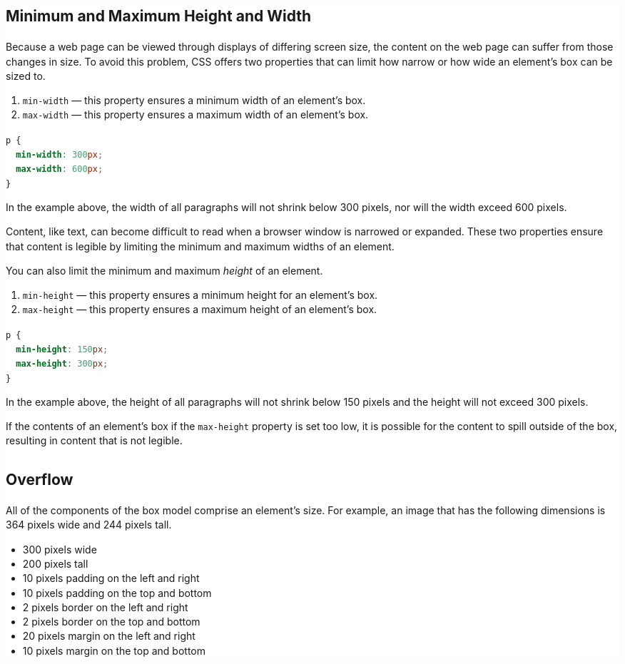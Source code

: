 

## Minimum and Maximum Height and Width

Because a web page can be viewed through displays of differing screen size, the content on the web page can suffer from those changes in size. To avoid this problem, CSS offers two properties that can limit how narrow or how wide an element’s box can be sized to.

1. `min-width` — this property ensures a minimum width of an element’s box.
2. `max-width` — this property ensures a maximum width of an element’s box.

```css
p {
  min-width: 300px;
  max-width: 600px;
}
```

In the example above, the width of all paragraphs will not shrink below 300 pixels, nor will the width exceed 600 pixels.

Content, like text, can become difficult to read when a browser window is narrowed or expanded. These two properties ensure that content is legible by limiting the minimum and maximum widths of an element.

You can also limit the minimum and maximum *height* of an element.

1. `min-height` — this property ensures a minimum height for an element’s box.
2. `max-height` — this property ensures a maximum height of an element’s box.

```css
p {
  min-height: 150px;
  max-height: 300px;
}
```

In the example above, the height of all paragraphs will not shrink below 150 pixels and the height will not exceed 300 pixels.

If the contents of an element’s box if the `max-height` property is set too low, it is possible for the content to spill outside of the box, resulting in content that is not legible. 



## Overflow

All of the components of the box model comprise an element’s size. For example, an image that has the following dimensions is 364 pixels wide and 244 pixels tall.

- 300 pixels wide
- 200 pixels tall
- 10 pixels padding on the left and right
- 10 pixels padding on the top and bottom
- 2 pixels border on the left and right
- 2 pixels border on the top and bottom
- 20 pixels margin on the left and right
- 10 pixels margin on the top and bottom
